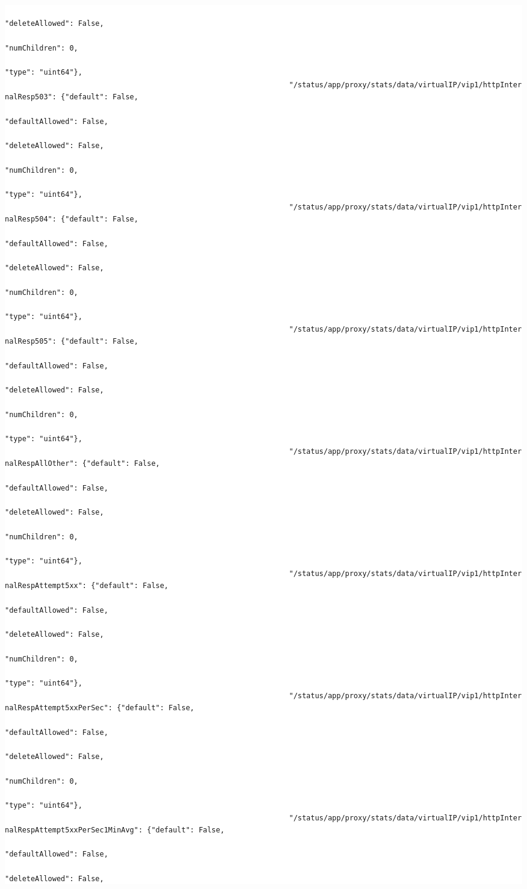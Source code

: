                                                                                                                                              "deleteAllowed": False,
                                                                                                                                             "numChildren": 0,
                                                                                                                                             "type": "uint64"},
                                                                      "/status/app/proxy/stats/data/virtualIP/vip1/httpInternalResp503": {"default": False,
                                                                                                                                             "defaultAllowed": False,
                                                                                                                                             "deleteAllowed": False,
                                                                                                                                             "numChildren": 0,
                                                                                                                                             "type": "uint64"},
                                                                      "/status/app/proxy/stats/data/virtualIP/vip1/httpInternalResp504": {"default": False,
                                                                                                                                             "defaultAllowed": False,
                                                                                                                                             "deleteAllowed": False,
                                                                                                                                             "numChildren": 0,
                                                                                                                                             "type": "uint64"},
                                                                      "/status/app/proxy/stats/data/virtualIP/vip1/httpInternalResp505": {"default": False,
                                                                                                                                             "defaultAllowed": False,
                                                                                                                                             "deleteAllowed": False,
                                                                                                                                             "numChildren": 0,
                                                                                                                                             "type": "uint64"},
                                                                      "/status/app/proxy/stats/data/virtualIP/vip1/httpInternalRespAllOther": {"default": False,
                                                                                                                                                  "defaultAllowed": False,
                                                                                                                                                  "deleteAllowed": False,
                                                                                                                                                  "numChildren": 0,
                                                                                                                                                  "type": "uint64"},
                                                                      "/status/app/proxy/stats/data/virtualIP/vip1/httpInternalRespAttempt5xx": {"default": False,
                                                                                                                                                    "defaultAllowed": False,
                                                                                                                                                    "deleteAllowed": False,
                                                                                                                                                    "numChildren": 0,
                                                                                                                                                    "type": "uint64"},
                                                                      "/status/app/proxy/stats/data/virtualIP/vip1/httpInternalRespAttempt5xxPerSec": {"default": False,
                                                                                                                                                          "defaultAllowed": False,
                                                                                                                                                          "deleteAllowed": False,
                                                                                                                                                          "numChildren": 0,
                                                                                                                                                          "type": "uint64"},
                                                                      "/status/app/proxy/stats/data/virtualIP/vip1/httpInternalRespAttempt5xxPerSec1MinAvg": {"default": False,
                                                                                                                                                                 "defaultAllowed": False,
                                                                                                                                                                 "deleteAllowed": False,